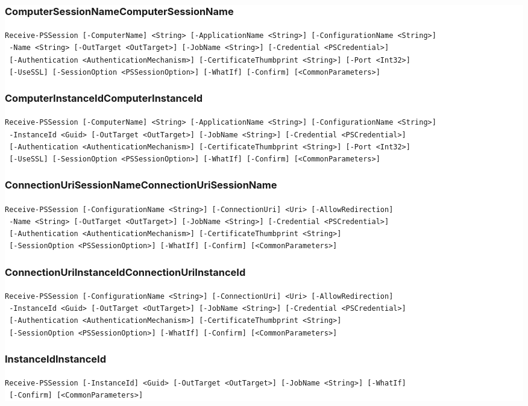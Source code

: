 ### <span data-ttu-id="a0e4e-109">ComputerSessionName</span><span class="sxs-lookup"><span data-stu-id="a0e4e-109">ComputerSessionName</span></span>

```
Receive-PSSession [-ComputerName] <String> [-ApplicationName <String>] [-ConfigurationName <String>]
 -Name <String> [-OutTarget <OutTarget>] [-JobName <String>] [-Credential <PSCredential>]
 [-Authentication <AuthenticationMechanism>] [-CertificateThumbprint <String>] [-Port <Int32>]
 [-UseSSL] [-SessionOption <PSSessionOption>] [-WhatIf] [-Confirm] [<CommonParameters>]
```

### <span data-ttu-id="a0e4e-110">ComputerInstanceId</span><span class="sxs-lookup"><span data-stu-id="a0e4e-110">ComputerInstanceId</span></span>

```
Receive-PSSession [-ComputerName] <String> [-ApplicationName <String>] [-ConfigurationName <String>]
 -InstanceId <Guid> [-OutTarget <OutTarget>] [-JobName <String>] [-Credential <PSCredential>]
 [-Authentication <AuthenticationMechanism>] [-CertificateThumbprint <String>] [-Port <Int32>]
 [-UseSSL] [-SessionOption <PSSessionOption>] [-WhatIf] [-Confirm] [<CommonParameters>]
```

### <span data-ttu-id="a0e4e-111">ConnectionUriSessionName</span><span class="sxs-lookup"><span data-stu-id="a0e4e-111">ConnectionUriSessionName</span></span>

```
Receive-PSSession [-ConfigurationName <String>] [-ConnectionUri] <Uri> [-AllowRedirection]
 -Name <String> [-OutTarget <OutTarget>] [-JobName <String>] [-Credential <PSCredential>]
 [-Authentication <AuthenticationMechanism>] [-CertificateThumbprint <String>]
 [-SessionOption <PSSessionOption>] [-WhatIf] [-Confirm] [<CommonParameters>]
```

### <span data-ttu-id="a0e4e-112">ConnectionUriInstanceId</span><span class="sxs-lookup"><span data-stu-id="a0e4e-112">ConnectionUriInstanceId</span></span>

```
Receive-PSSession [-ConfigurationName <String>] [-ConnectionUri] <Uri> [-AllowRedirection]
 -InstanceId <Guid> [-OutTarget <OutTarget>] [-JobName <String>] [-Credential <PSCredential>]
 [-Authentication <AuthenticationMechanism>] [-CertificateThumbprint <String>]
 [-SessionOption <PSSessionOption>] [-WhatIf] [-Confirm] [<CommonParameters>]
```

### <span data-ttu-id="a0e4e-113">InstanceId</span><span class="sxs-lookup"><span data-stu-id="a0e4e-113">InstanceId</span></span>

```
Receive-PSSession [-InstanceId] <Guid> [-OutTarget <OutTarget>] [-JobName <String>] [-WhatIf]
 [-Confirm] [<CommonParameters>]
```
